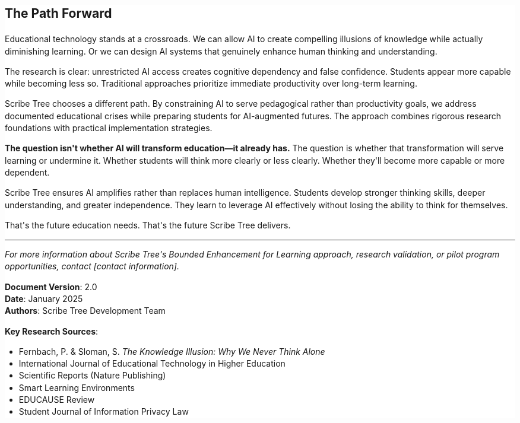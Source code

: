 
## The Path Forward

Educational technology stands at a crossroads. We can allow AI to create compelling illusions of knowledge while actually diminishing learning. Or we can design AI systems that genuinely enhance human thinking and understanding.

The research is clear: unrestricted AI access creates cognitive dependency and false confidence. Students appear more capable while becoming less so. Traditional approaches prioritize immediate productivity over long-term learning.

Scribe Tree chooses a different path. By constraining AI to serve pedagogical rather than productivity goals, we address documented educational crises while preparing students for AI-augmented futures. The approach combines rigorous research foundations with practical implementation strategies.

**The question isn't whether AI will transform education—it already has.** The question is whether that transformation will serve learning or undermine it. Whether students will think more clearly or less clearly. Whether they'll become more capable or more dependent.

Scribe Tree ensures AI amplifies rather than replaces human intelligence. Students develop stronger thinking skills, deeper understanding, and greater independence. They learn to leverage AI effectively without losing the ability to think for themselves.

That's the future education needs. That's the future Scribe Tree delivers.

---

*For more information about Scribe Tree's Bounded Enhancement for Learning approach, research validation, or pilot program opportunities, contact [contact information].*

**Document Version**: 2.0  
**Date**: January 2025  
**Authors**: Scribe Tree Development Team  

**Key Research Sources**: 
- Fernbach, P. & Sloman, S. *The Knowledge Illusion: Why We Never Think Alone*
- International Journal of Educational Technology in Higher Education
- Scientific Reports (Nature Publishing)
- Smart Learning Environments
- EDUCAUSE Review
- Student Journal of Information Privacy Law